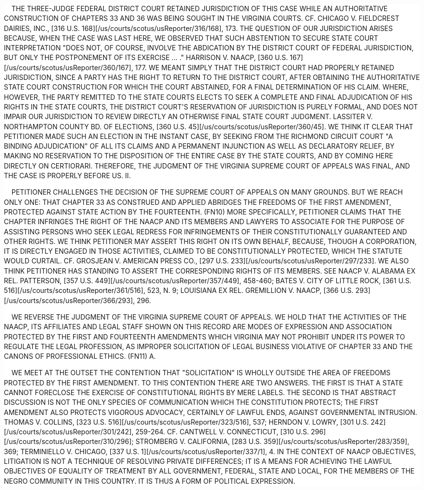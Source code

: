     THE THREE-JUDGE FEDERAL DISTRICT COURT RETAINED JURISDICTION OF THIS CASE WHILE AN AUTHORITATIVE CONSTRUCTION OF CHAPTERS 33 AND 36 WAS BEING SOUGHT IN THE VIRGINIA COURTS.  CF. CHICAGO V. FIELDCREST DAIRIES, INC., [316 U.S. 168][/us/courts/scotus/usReporter/316/168], 173.  THE QUESTION OF OUR JURISDICTION ARISES BECAUSE, WHEN THE CASE WAS LAST HERE, WE OBSERVED THAT SUCH ABSTENTION TO SECURE STATE COURT INTERPRETATION "DOES NOT, OF COURSE, INVOLVE THE ABDICATION BY THE DISTRICT COURT OF FEDERAL JURISDICTION, BUT ONLY THE POSTPONEMENT OF ITS EXERCISE  ...  ."  HARRISON V. NAACP, [360 U.S. 167][/us/courts/scotus/usReporter/360/167], 177.  WE MEANT SIMPLY THAT THE DISTRICT COURT HAD PROPERLY RETAINED JURISDICTION, SINCE A PARTY HAS THE RIGHT TO RETURN TO THE DISTRICT COURT, AFTER OBTAINING THE AUTHORITATIVE STATE COURT CONSTRUCTION FOR WHICH THE COURT ABSTAINED, FOR A FINAL DETERMINATION OF HIS CLAIM.  WHERE, HOWEVER, THE PARTY REMITTED TO THE STATE COURTS ELECTS TO SEEK A COMPLETE AND FINAL ADJUDICATION OF HIS RIGHTS IN THE STATE COURTS, THE DISTRICT COURT'S RESERVATION OF JURISDICTION IS PURELY FORMAL, AND DOES NOT IMPAIR OUR JURISDICTION TO REVIEW DIRECTLY AN OTHERWISE FINAL STATE COURT JUDGMENT.  LASSITER V. NORTHAMPTON COUNTY BD. OF ELECTIONS, [360 U.S. 45][/us/courts/scotus/usReporter/360/45].  WE THINK IT CLEAR THAT PETITIONER MADE SUCH AN ELECTION IN THE INSTANT CASE, BY SEEKING FROM THE RICHMOND CIRCUIT COURT "A BINDING ADJUDICATION" OF ALL ITS CLAIMS AND A PERMANENT INJUNCTION AS WELL AS DECLARATORY RELIEF, BY MAKING NO RESERVATION TO THE DISPOSITION OF THE ENTIRE CASE BY THE STATE COURTS, AND BY COMING HERE DIRECTLY ON CERTIORARI.  THEREFORE, THE JUDGMENT OF THE VIRGINIA SUPREME COURT OF APPEALS WAS FINAL, AND THE CASE IS PROPERLY BEFORE US. II.

    PETITIONER CHALLENGES THE DECISION OF THE SUPREME COURT OF APPEALS ON MANY GROUNDS.  BUT WE REACH ONLY ONE:  THAT CHAPTER 33 AS CONSTRUED AND APPLIED ABRIDGES THE FREEDOMS OF THE FIRST AMENDMENT, PROTECTED AGAINST STATE ACTION BY THE FOURTEENTH.  (FN10)  MORE SPECIFICALLY, PETITIONER CLAIMS THAT THE CHAPTER INFRINGES THE RIGHT OF THE NAACP AND ITS MEMBERS AND LAWYERS TO ASSOCIATE FOR THE PURPOSE OF ASSISTING PERSONS WHO SEEK LEGAL REDRESS FOR INFRINGEMENTS OF THEIR CONSTITUTIONALLY GUARANTEED AND OTHER RIGHTS.  WE THINK PETITIONER MAY ASSERT THIS RIGHT ON ITS OWN BEHALF, BECAUSE, THOUGH A CORPORATION, IT IS DIRECTLY ENGAGED IN THOSE ACTIVITIES, CLAIMED TO BE CONSTITUTIONALLY PROTECTED, WHICH THE STATUTE WOULD CURTAIL.  CF. GROSJEAN V. AMERICAN PRESS CO., [297 U.S. 233][/us/courts/scotus/usReporter/297/233].  WE ALSO THINK PETITIONER HAS STANDING TO ASSERT THE CORRESPONDING RIGHTS OF ITS MEMBERS.  SEE NAACP V. ALABAMA EX REL. PATTERSON, [357 U.S. 449][/us/courts/scotus/usReporter/357/449], 458-460; BATES V. CITY OF LITTLE ROCK, [361 U.S. 516][/us/courts/scotus/usReporter/361/516], 523, N. 9; LOUISIANA EX REL. GREMILLION V. NAACP, [366 U.S. 293][/us/courts/scotus/usReporter/366/293], 296.

    WE REVERSE THE JUDGMENT OF THE VIRGINIA SUPREME COURT OF APPEALS.  WE HOLD THAT THE ACTIVITIES OF THE NAACP, ITS AFFILIATES AND LEGAL STAFF SHOWN ON THIS RECORD ARE MODES OF EXPRESSION AND ASSOCIATION PROTECTED BY THE FIRST AND FOURTEENTH AMENDMENTS WHICH VIRGINIA MAY NOT PROHIBIT UNDER ITS POWER TO REGULATE THE LEGAL PROFESSION, AS IMPROPER SOLICITATION OF LEGAL BUSINESS VIOLATIVE OF CHAPTER 33 AND THE CANONS OF PROFESSIONAL ETHICS.  (FN11) A.

    WE MEET AT THE OUTSET THE CONTENTION THAT "SOLICITATION" IS WHOLLY OUTSIDE THE AREA OF FREEDOMS PROTECTED BY THE FIRST AMENDMENT.  TO THIS CONTENTION THERE ARE TWO ANSWERS.  THE FIRST IS THAT A STATE CANNOT FORECLOSE THE EXERCISE OF CONSTITUTIONAL RIGHTS BY MERE LABELS.  THE SECOND IS THAT ABSTRACT DISCUSSION IS NOT THE ONLY SPECIES OF COMMUNICATION WHICH THE CONSTITUTION PROTECTS; THE FIRST AMENDMENT ALSO PROTECTS VIGOROUS ADVOCACY, CERTAINLY OF LAWFUL ENDS, AGAINST GOVERNMENTAL INTRUSION.  THOMAS V. COLLINS, [323 U.S. 516][/us/courts/scotus/usReporter/323/516], 537; HERNDON V. LOWRY, [301 U.S. 242][/us/courts/scotus/usReporter/301/242], 259-264.  CF. CANTWELL V. CONNECTICUT, [310 U.S. 296][/us/courts/scotus/usReporter/310/296]; STROMBERG V. CALIFORNIA, [283 U.S. 359][/us/courts/scotus/usReporter/283/359], 369; TERMINIELLO V. CHICAGO, [337 U.S. 1][/us/courts/scotus/usReporter/337/1], 4.  IN THE CONTEXT OF NAACP OBJECTIVES, LITIGATION IS NOT A TECHNIQUE OF RESOLVING PRIVATE DIFFERENCES; IT IS A MEANS FOR ACHIEVING THE LAWFUL OBJECTIVES OF EQUALITY OF TREATMENT BY ALL GOVERNMENT, FEDERAL, STATE AND LOCAL, FOR THE MEMBERS OF THE NEGRO COMMUNITY IN THIS COUNTRY.  IT IS THUS A FORM OF POLITICAL EXPRESSION.

